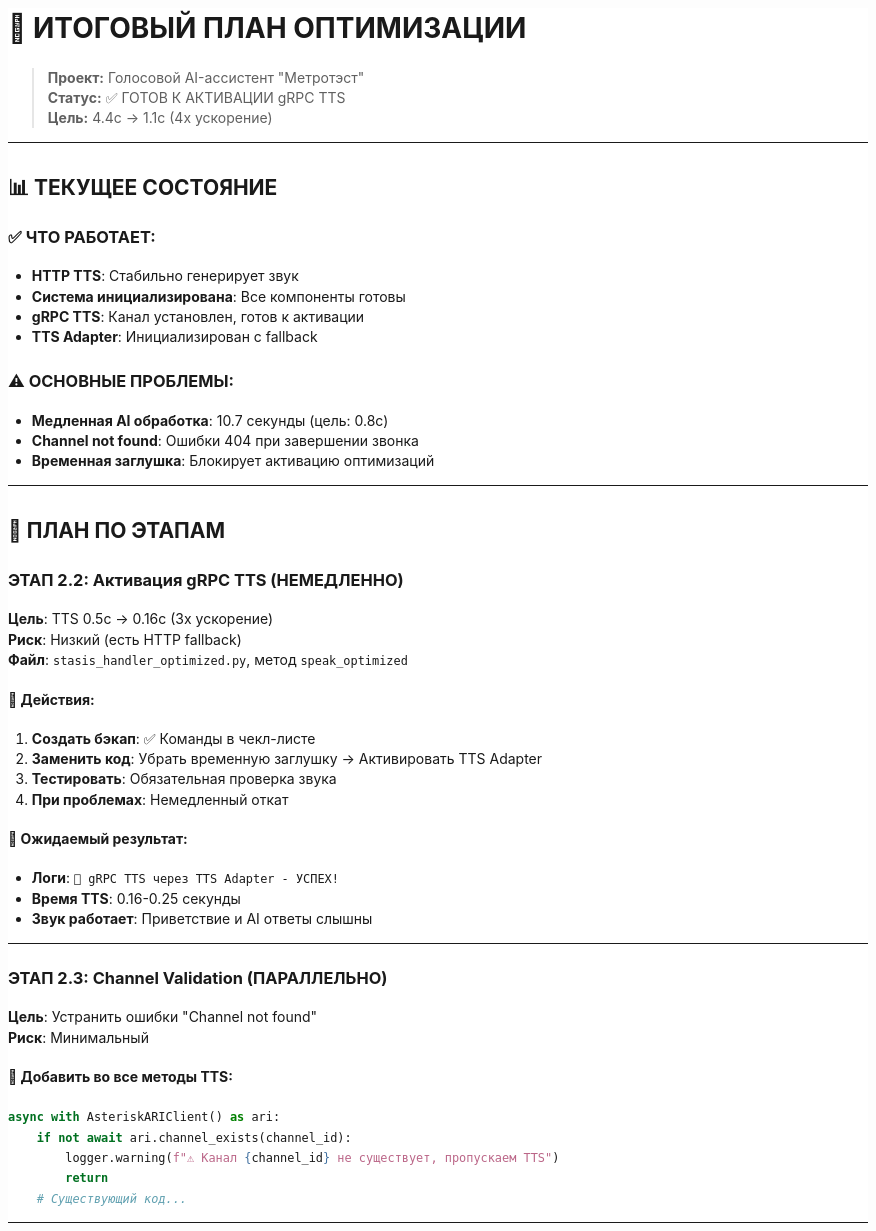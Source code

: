 # 🎯 ИТОГОВЫЙ ПЛАН ОПТИМИЗАЦИИ

> **Проект:** Голосовой AI-ассистент "Метротэст"  
> **Статус:** ✅ ГОТОВ К АКТИВАЦИИ gRPC TTS  
> **Цель:** 4.4с → 1.1с (4x ускорение)  

---

## 📊 ТЕКУЩЕЕ СОСТОЯНИЕ

### ✅ **ЧТО РАБОТАЕТ:**
- **HTTP TTS**: Стабильно генерирует звук
- **Система инициализирована**: Все компоненты готовы
- **gRPC TTS**: Канал установлен, готов к активации
- **TTS Adapter**: Инициализирован с fallback

### ⚠️ **ОСНОВНЫЕ ПРОБЛЕМЫ:**
- **Медленная AI обработка**: 10.7 секунды (цель: 0.8с)
- **Channel not found**: Ошибки 404 при завершении звонка
- **Временная заглушка**: Блокирует активацию оптимизаций

---

## 🚀 ПЛАН ПО ЭТАПАМ

### **ЭТАП 2.2: Активация gRPC TTS** (НЕМЕДЛЕННО)

**Цель**: TTS 0.5с → 0.16с (3x ускорение)  
**Риск**: Низкий (есть HTTP fallback)  
**Файл**: `stasis_handler_optimized.py`, метод `speak_optimized`

#### 📝 Действия:
1. **Создать бэкап**: ✅ Команды в чекл-листе
2. **Заменить код**: Убрать временную заглушку → Активировать TTS Adapter
3. **Тестировать**: Обязательная проверка звука
4. **При проблемах**: Немедленный откат

#### 🎯 Ожидаемый результат:
- **Логи**: `🎯 gRPC TTS через TTS Adapter - УСПЕХ!`
- **Время TTS**: 0.16-0.25 секунды
- **Звук работает**: Приветствие и AI ответы слышны

---

### **ЭТАП 2.3: Channel Validation** (ПАРАЛЛЕЛЬНО)

**Цель**: Устранить ошибки "Channel not found"  
**Риск**: Минимальный  

#### 📝 Добавить во все методы TTS:
```python
async with AsteriskARIClient() as ari:
    if not await ari.channel_exists(channel_id):
        logger.warning(f"⚠️ Канал {channel_id} не существует, пропускаем TTS")
        return
    # Существующий код...
```

---